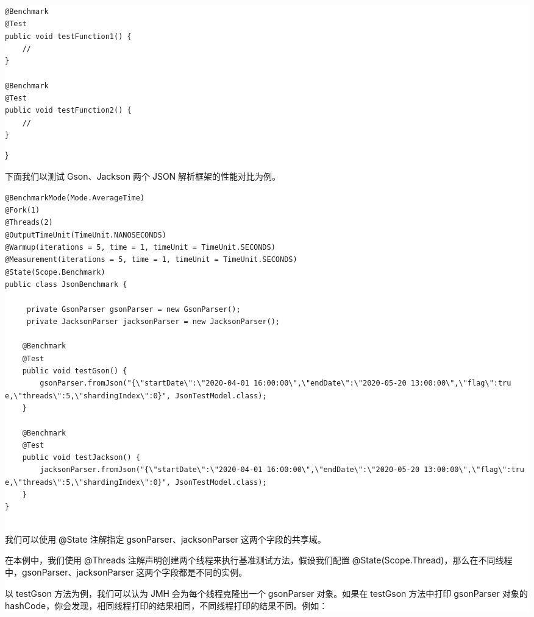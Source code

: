     @Benchmark
    @Test
    public void testFunction1() {
        // 
    }

    @Benchmark
    @Test
    public void testFunction2() {
        // 
    }
}

</code></pre>

<p>下面我们以测试 Gson、Jackson 两个 JSON 解析框架的性能对比为例。</p>

<pre><code class="language-java">@BenchmarkMode(Mode.AverageTime)
@Fork(1)
@Threads(2)
@OutputTimeUnit(TimeUnit.NANOSECONDS)
@Warmup(iterations = 5, time = 1, timeUnit = TimeUnit.SECONDS)
@Measurement(iterations = 5, time = 1, timeUnit = TimeUnit.SECONDS)
@State(Scope.Benchmark)
public class JsonBenchmark {

     private GsonParser gsonParser = new GsonParser();
     private JacksonParser jacksonParser = new JacksonParser();

    @Benchmark
    @Test
    public void testGson() {
        gsonParser.fromJson(&quot;{\&quot;startDate\&quot;:\&quot;2020-04-01 16:00:00\&quot;,\&quot;endDate\&quot;:\&quot;2020-05-20 13:00:00\&quot;,\&quot;flag\&quot;:true,\&quot;threads\&quot;:5,\&quot;shardingIndex\&quot;:0}&quot;, JsonTestModel.class);
    }

    @Benchmark
    @Test
    public void testJackson() {
        jacksonParser.fromJson(&quot;{\&quot;startDate\&quot;:\&quot;2020-04-01 16:00:00\&quot;,\&quot;endDate\&quot;:\&quot;2020-05-20 13:00:00\&quot;,\&quot;flag\&quot;:true,\&quot;threads\&quot;:5,\&quot;shardingIndex\&quot;:0}&quot;, JsonTestModel.class);
    }
}

</code></pre>

<p>我们可以使用 @State 注解指定 gsonParser、jacksonParser 这两个字段的共享域。</p>

<p>在本例中，我们使用 @Threads 注解声明创建两个线程来执行基准测试方法，假设我们配置 @State(Scope.Thread)，那么在不同线程中，gsonParser、jacksonParser 这两个字段都是不同的实例。</p>

<p>以 testGson 方法为例，我们可以认为 JMH 会为每个线程克隆出一个 gsonParser 对象。如果在 testGson 方法中打印 gsonParser 对象的 hashCode，你会发现，相同线程打印的结果相同，不同线程打印的结果不同。例如：</p>
